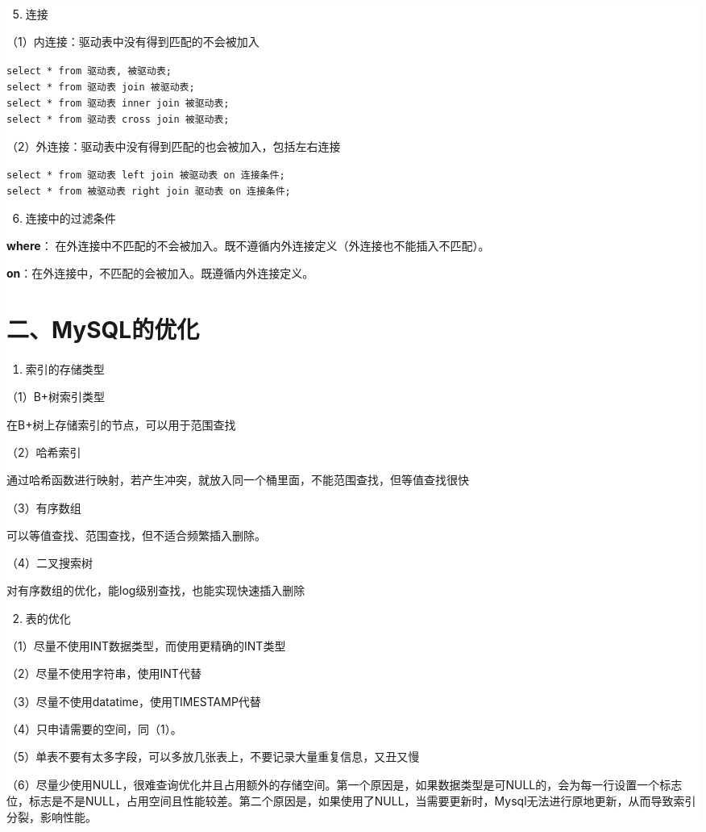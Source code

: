5. 连接

（1）内连接：驱动表中没有得到匹配的不会被加入

```mysql
select * from 驱动表, 被驱动表;
select * from 驱动表 join 被驱动表;
select * from 驱动表 inner join 被驱动表;
select * from 驱动表 cross join 被驱动表;
```

（2）外连接：驱动表中没有得到匹配的也会被加入，包括左右连接

```mysql
select * from 驱动表 left join 被驱动表 on 连接条件;
select * from 被驱动表 right join 驱动表 on 连接条件;
```

6. 连接中的过滤条件

**where**： 在外连接中不匹配的不会被加入。既不遵循内外连接定义（外连接也不能插入不匹配）。

**on**：在外连接中，不匹配的会被加入。既遵循内外连接定义。

# 二、MySQL的优化

1. 索引的存储类型

（1）B+树索引类型

在B+树上存储索引的节点，可以用于范围查找

（2）哈希索引

通过哈希函数进行映射，若产生冲突，就放入同一个桶里面，不能范围查找，但等值查找很快

（3）有序数组

可以等值查找、范围查找，但不适合频繁插入删除。

（4）二叉搜索树

对有序数组的优化，能log级别查找，也能实现快速插入删除





2. 表的优化

（1）尽量不使用INT数据类型，而使用更精确的INT类型

（2）尽量不使用字符串，使用INT代替

（3）尽量不使用datatime，使用TIMESTAMP代替

（4）只申请需要的空间，同（1）。

（5）单表不要有太多字段，可以多放几张表上，不要记录大量重复信息，又丑又慢

（6）尽量少使用NULL，很难查询优化并且占用额外的存储空间。第一个原因是，如果数据类型是可NULL的，会为每一行设置一个标志位，标志是不是NULL，占用空间且性能较差。第二个原因是，如果使用了NULL，当需要更新时，Mysql无法进行原地更新，从而导致索引分裂，影响性能。
